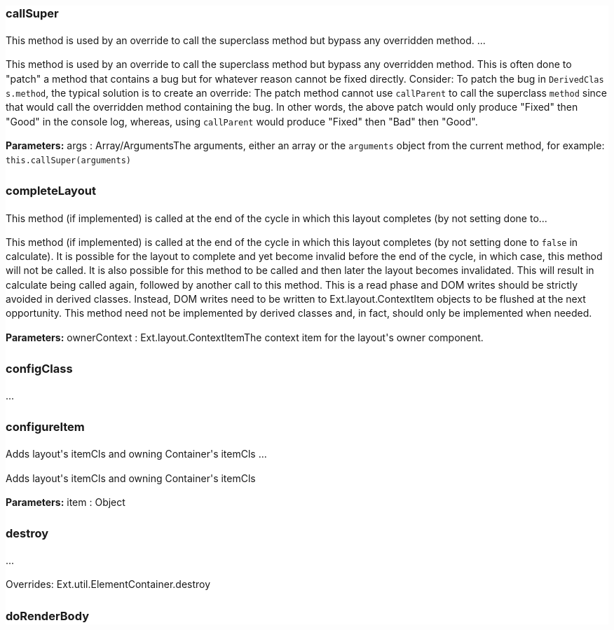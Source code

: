 ### callSuper

This method is used by an override to call the superclass method but bypass any overridden method. ...

This method is used by an override to call the superclass method but bypass any overridden method. This is often done to "patch" a method that contains a bug but for whatever reason cannot be fixed directly. Consider: To patch the bug in `DerivedClass.method`, the typical solution is to create an override: The patch method cannot use `callParent` to call the superclass `method` since that would call the overridden method containing the bug. In other words, the above patch would only produce "Fixed" then "Good" in the console log, whereas, using `callParent` would produce "Fixed" then "Bad" then "Good".

**Parameters:** args : Array/ArgumentsThe arguments, either an array or the `arguments` object from the current method, for example: `this.callSuper(arguments)`


### completeLayout

This method (if implemented) is called at the end of the cycle in which this layout completes (by not setting done to...

This method (if implemented) is called at the end of the cycle in which this layout completes (by not setting done to `false` in calculate). It is possible for the layout to complete and yet become invalid before the end of the cycle, in which case, this method will not be called. It is also possible for this method to be called and then later the layout becomes invalidated. This will result in calculate being called again, followed by another call to this method. This is a read phase and DOM writes should be strictly avoided in derived classes. Instead, DOM writes need to be written to Ext.layout.ContextItem objects to be flushed at the next opportunity. This method need not be implemented by derived classes and, in fact, should only be implemented when needed.

**Parameters:** ownerContext : Ext.layout.ContextItemThe context item for the layout's owner component.


### configClass

...


### configureItem

Adds layout's itemCls and owning Container's itemCls ...

Adds layout's itemCls and owning Container's itemCls

**Parameters:** item : Object


### destroy

...

Overrides: Ext.util.ElementContainer.destroy


### doRenderBody
